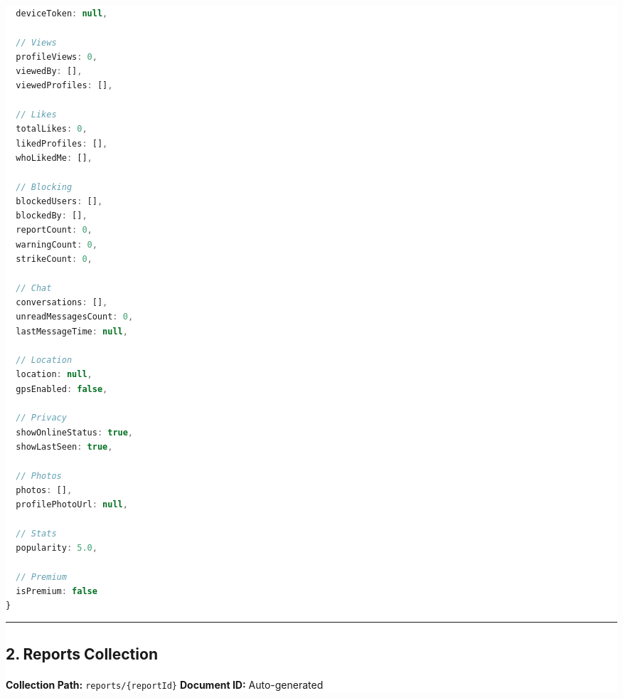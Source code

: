 ```javascript
  deviceToken: null,

  // Views
  profileViews: 0,
  viewedBy: [],
  viewedProfiles: [],

  // Likes
  totalLikes: 0,
  likedProfiles: [],
  whoLikedMe: [],

  // Blocking
  blockedUsers: [],
  blockedBy: [],
  reportCount: 0,
  warningCount: 0,
  strikeCount: 0,

  // Chat
  conversations: [],
  unreadMessagesCount: 0,
  lastMessageTime: null,

  // Location
  location: null,
  gpsEnabled: false,

  // Privacy
  showOnlineStatus: true,
  showLastSeen: true,

  // Photos
  photos: [],
  profilePhotoUrl: null,

  // Stats
  popularity: 5.0,

  // Premium
  isPremium: false
}
```

---

## 2. Reports Collection

**Collection Path:** `reports/{reportId}`
**Document ID:** Auto-generated
